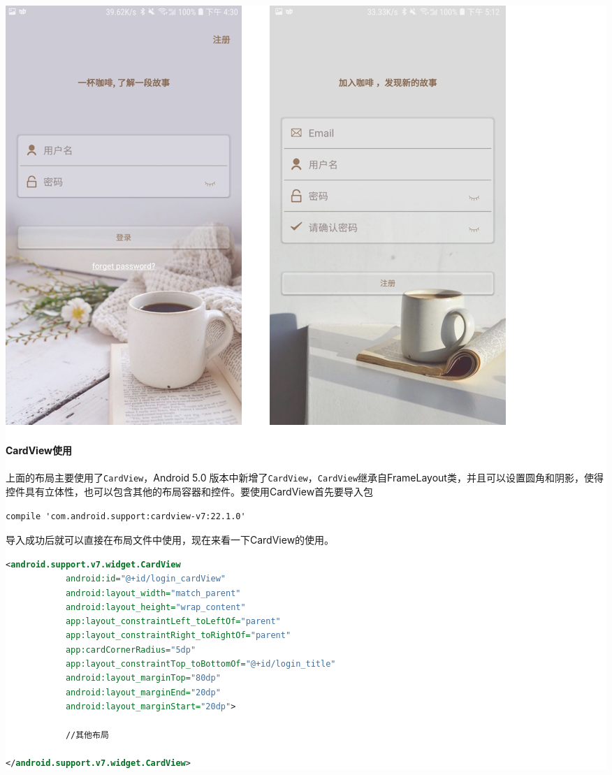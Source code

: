 ![1547817727951](report.assets/1547817727951.png)

#### CardView使用

上面的布局主要使用了`CardView`，Android 5.0 版本中新增了`CardView`，`CardView`继承自FrameLayout类，并且可以设置圆角和阴影，使得控件具有立体性，也可以包含其他的布局容器和控件。要使用CardView首先要导入包

```
compile 'com.android.support:cardview-v7:22.1.0'
```

导入成功后就可以直接在布局文件中使用，现在来看一下CardView的使用。

```xml
<android.support.v7.widget.CardView
			android:id="@+id/login_cardView"
			android:layout_width="match_parent"
			android:layout_height="wrap_content"
			app:layout_constraintLeft_toLeftOf="parent"
			app:layout_constraintRight_toRightOf="parent"
			app:cardCornerRadius="5dp"
			app:layout_constraintTop_toBottomOf="@+id/login_title"
			android:layout_marginTop="80dp"
            android:layout_marginEnd="20dp"
            android:layout_marginStart="20dp">
            
           	//其他布局
           	
</android.support.v7.widget.CardView>
```
